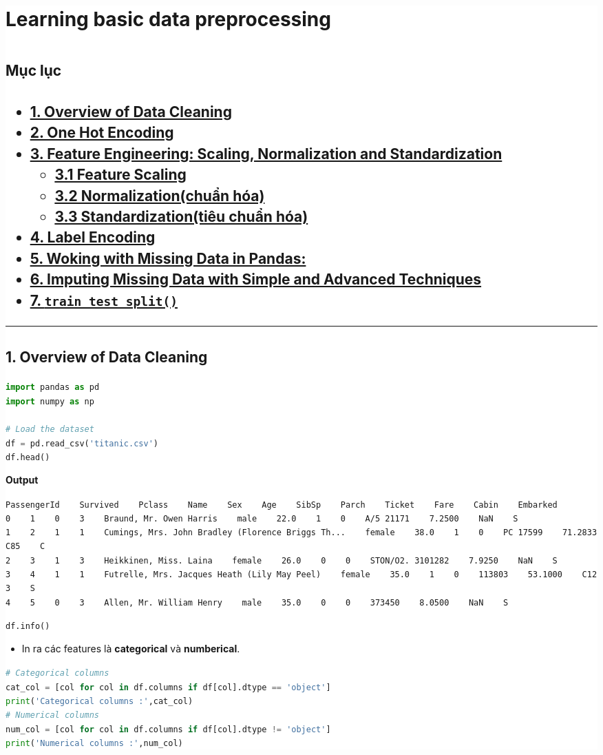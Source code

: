 <h1>Learning basic data preprocessing<h1>

<h2>Mục lục<h2>


- [1. Overview of Data Cleaning](#1-overview-of-data-cleaning)
- [2. One Hot Encoding](#2-one-hot-encoding)
- [3. Feature Engineering: Scaling, Normalization and Standardization](#3-feature-engineering-scaling-normalization-and-standardization)
  - [3.1 Feature Scaling](#31-feature-scaling)
  - [3.2 Normalization(chuẩn hóa)](#32-normalizationchuẩn-hóa)
  - [3.3 Standardization(tiêu chuẩn hóa)](#33-standardizationtiêu-chuẩn-hóa)
- [4. Label Encoding](#4-label-encoding)
- [5. Woking with Missing Data in Pandas:](#5-woking-with-missing-data-in-pandas)
- [6. Imputing Missing Data with Simple and Advanced Techniques](#6-imputing-missing-data-with-simple-and-advanced-techniques)
- [7. `train_test_split()`](#7-train_test_split)

---

## 1. Overview of Data Cleaning

```python
import pandas as pd
import numpy as np

# Load the dataset
df = pd.read_csv('titanic.csv')
df.head()
```

**Output**

```
PassengerId    Survived    Pclass    Name    Sex    Age    SibSp    Parch    Ticket    Fare    Cabin    Embarked
0    1    0    3    Braund, Mr. Owen Harris    male    22.0    1    0    A/5 21171    7.2500    NaN    S
1    2    1    1    Cumings, Mrs. John Bradley (Florence Briggs Th...    female    38.0    1    0    PC 17599    71.2833    C85    C
2    3    1    3    Heikkinen, Miss. Laina    female    26.0    0    0    STON/O2. 3101282    7.9250    NaN    S
3    4    1    1    Futrelle, Mrs. Jacques Heath (Lily May Peel)    female    35.0    1    0    113803    53.1000    C123    S
4    5    0    3    Allen, Mr. William Henry    male    35.0    0    0    373450    8.0500    NaN    S
```

```python
df.info()
```

- In ra các features là **categorical** và **numberical**.

```python
# Categorical columns
cat_col = [col for col in df.columns if df[col].dtype == 'object']
print('Categorical columns :',cat_col)
# Numerical columns
num_col = [col for col in df.columns if df[col].dtype != 'object']
print('Numerical columns :',num_col)
```

